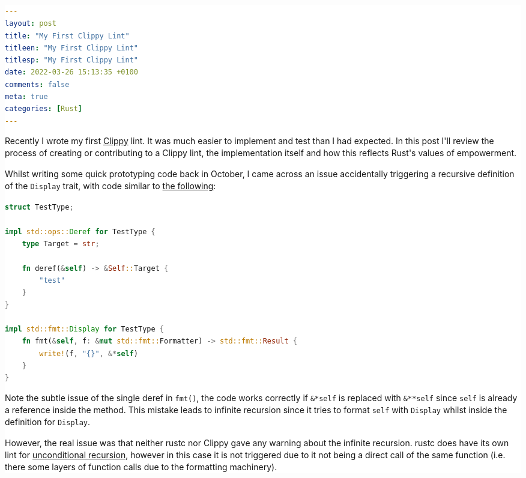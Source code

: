 ```yaml
---
layout: post
title: "My First Clippy Lint"
titleen: "My First Clippy Lint"
titlesp: "My First Clippy Lint"
date: 2022-03-26 15:13:35 +0100
comments: false
meta: true
categories: [Rust]
---
```


Recently I wrote my first [Clippy](https://github.com/rust-lang/rust-clippy) lint. It was much easier to
implement and test than I had expected. In this post I'll review the
process of creating or contributing to a Clippy lint, the implementation itself and
how this reflects Rust's values of empowerment.




Whilst writing some quick prototyping code back in October, I came
across an issue accidentally triggering a recursive definition of
the `Display` trait, with code similar to [the following](https://play.rust-lang.org/?version=stable&mode=debug&edition=2018&gist=690cb006ae868d481ed830540bf1b52c):

```rust
struct TestType;

impl std::ops::Deref for TestType {
    type Target = str;

    fn deref(&self) -> &Self::Target {
        "test"
    }
}

impl std::fmt::Display for TestType {
    fn fmt(&self, f: &mut std::fmt::Formatter) -> std::fmt::Result {
        write!(f, "{}", &*self)
    }
}
```

Note the subtle issue of the single deref in `fmt()`, the code works
correctly if `&*self` is replaced with `&**self` since `self` is already
a reference inside the method. This mistake leads to infinite recursion since it tries to format
`self` with `Display` whilst inside the definition for `Display`.

However, the real issue was that neither rustc nor Clippy gave any
warning about the infinite recursion. rustc does have
its own lint for [unconditional recursion](https://doc.rust-lang.org/rustc/lints/listing/warn-by-default.html#unconditional-recursion),
 however in this case it is not triggered due to it not being a direct
 call of the same function (i.e. there some layers of function calls due
 to the formatting machinery).
